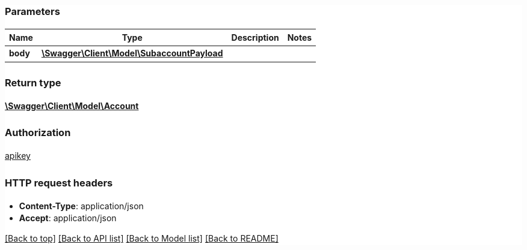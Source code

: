 ### Parameters

Name | Type | Description  | Notes
------------- | ------------- | ------------- | -------------
 **body** | [**\Swagger\Client\Model\SubaccountPayload**](../Model/SubaccountPayload.md)|  |

### Return type

[**\Swagger\Client\Model\Account**](../Model/Account.md)

### Authorization

[apikey](../../README.md#apikey)

### HTTP request headers

 - **Content-Type**: application/json
 - **Accept**: application/json

[[Back to top]](#) [[Back to API list]](../../README.md#documentation-for-api-endpoints) [[Back to Model list]](../../README.md#documentation-for-models) [[Back to README]](../../README.md)

